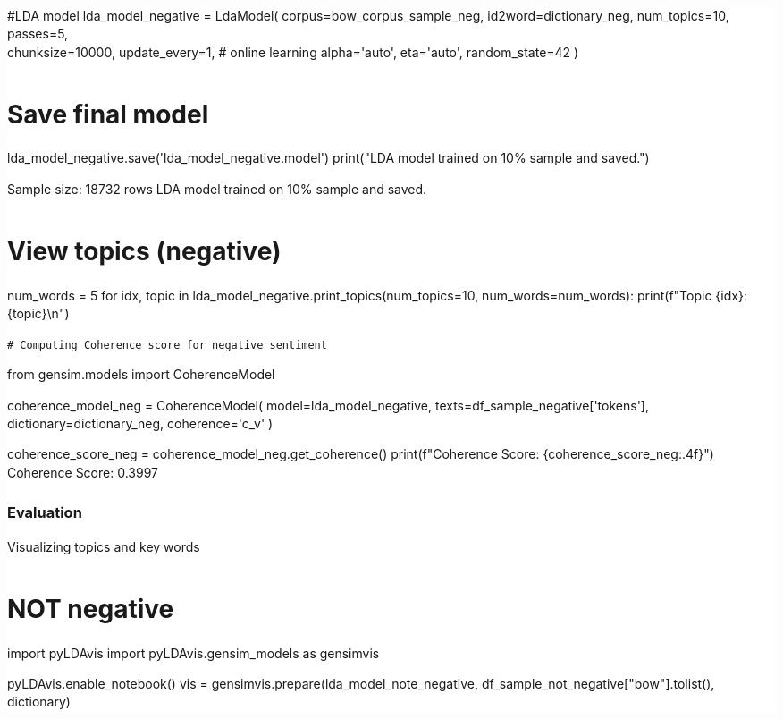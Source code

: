 #LDA model
lda_model_negative = LdaModel(
    corpus=bow_corpus_sample_neg,
    id2word=dictionary_neg,
    num_topics=10,
    passes=5,          
    chunksize=10000,
    update_every=1,    # online learning
    alpha='auto',
    eta='auto',
    random_state=42
)


# Save final model
lda_model_negative.save('lda_model_negative.model')
print("LDA model trained on 10% sample and saved.")

Sample size: 18732 rows
LDA model trained on 10% sample and saved.

# View topics (negative)
num_words = 5
for idx, topic in lda_model_negative.print_topics(num_topics=10, num_words=num_words):
    print(f"Topic {idx}: {topic}\n")

    # Computing Coherence score for negative sentiment 
from gensim.models import CoherenceModel

coherence_model_neg = CoherenceModel(
    model=lda_model_negative,
    texts=df_sample_negative['tokens'],  
    dictionary=dictionary_neg,
    coherence='c_v'
)

coherence_score_neg = coherence_model_neg.get_coherence()
print(f"Coherence Score: {coherence_score_neg:.4f}")
Coherence Score: 0.3997

### Evaluation
Visualizing topics and key words
# NOT negative
import pyLDAvis
import pyLDAvis.gensim_models as gensimvis

pyLDAvis.enable_notebook() 
vis = gensimvis.prepare(lda_model_note_negative, df_sample_not_negative["bow"].tolist(), dictionary)
